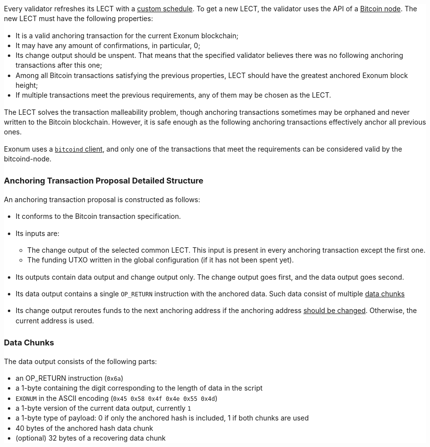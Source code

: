 Every validator refreshes its LECT with a
[custom schedule](#lect-updating-interval). To get a new LECT, the validator
uses the
API of a [Bitcoin node](#bitcoind-node). The new LECT must have the following
properties:

- It is a valid anchoring transaction for the current Exonum blockchain;
- It may have any amount of confirmations, in particular, 0;
- Its change output should be unspent. That means that the specified
  validator believes there was no following anchoring transactions after
  this one;
- Among all Bitcoin transactions satisfying the previous properties,
  LECT should have the greatest anchored Exonum block height;
- If multiple transactions meet the previous requirements, any of them
  may be chosen as the LECT.

The LECT solves the transaction malleability problem, though anchoring
transactions sometimes may be orphaned and never written to the Bitcoin
blockchain. However, it is safe enough as the following anchoring
transactions effectively anchor all previous ones.

Exonum uses a [`bitcoind` client](#bitcoind-node), and only one of the
transactions that meet the requirements can be considered valid by the
bitcoind-node.

### Anchoring Transaction Proposal Detailed Structure

An anchoring transaction proposal is constructed as follows:

- It conforms to the Bitcoin transaction specification.
- Its inputs are:

    - The change output of the selected common LECT. This input is present in
    every anchoring transaction except the first one.
    - The funding UTXO written in the global configuration (if it has not been
      spent yet).

- Its outputs contain data output and change output only. The
  change output goes first, and the data output goes second.
- Its data output contains a single `OP_RETURN` instruction with the
  anchored data. Such data consist of multiple [data chunks](#data-chunks)
- Its change output reroutes funds to the next anchoring address if the
  anchoring address [should be changed](#changing-validators-list).
  Otherwise, the current address is used.

### Data Chunks

The data output consists of the following parts:

- an OP_RETURN instruction (`0x6a`)
- a 1-byte containing the digit corresponding to the length of data in the
  script
- `EXONUM` in the ASCII encoding (`0x45 0x58 0x4f 0x4e 0x55 0x4d`)
- a 1-byte version of the current data output, currently `1`
- a 1-byte type of payload: 0 if only the anchored hash is included, 1 if
  both chunks are used
- 40 bytes of the anchored hash data chunk
- (optional) 32 bytes of a recovering data chunk
